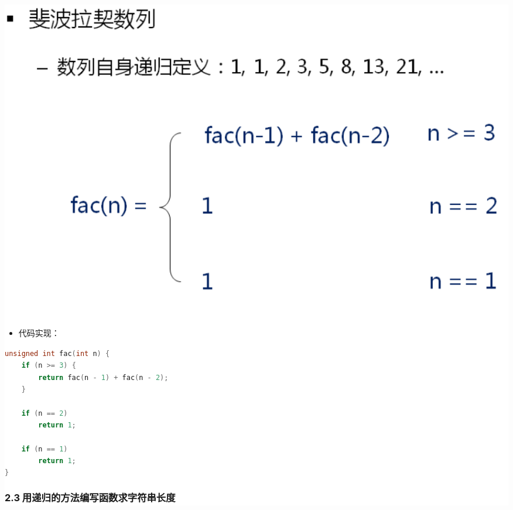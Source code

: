 ![1525163413002](assets/1525163413002.png)

- 代码实现：

```c
unsigned int fac(int n) {
    if (n >= 3) {
        return fac(n - 1) + fac(n - 2);
    }

    if (n == 2)
        return 1;

    if (n == 1)
        return 1;
}
```
### 2.3 用递归的方法编写函数求字符串长度
